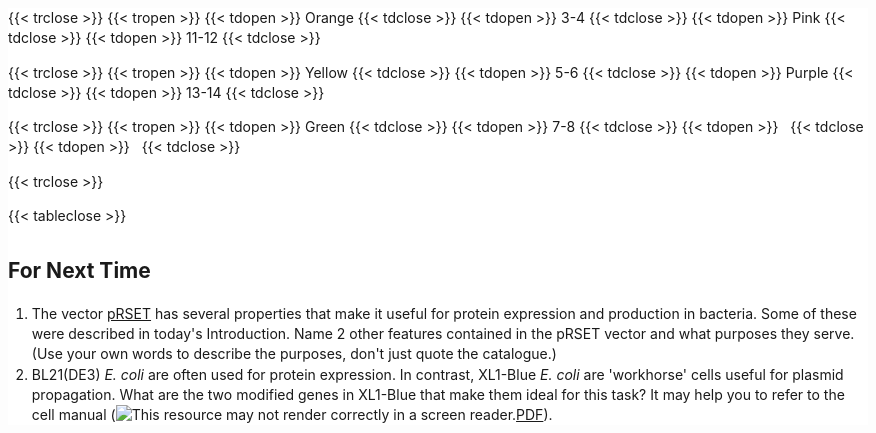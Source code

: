 {{< trclose >}}
{{< tropen >}}
{{< tdopen >}}
Orange
{{< tdclose >}}
{{< tdopen >}}
3-4
{{< tdclose >}}
{{< tdopen >}}
Pink
{{< tdclose >}}
{{< tdopen >}}
11-12
{{< tdclose >}}

{{< trclose >}}
{{< tropen >}}
{{< tdopen >}}
Yellow
{{< tdclose >}}
{{< tdopen >}}
5-6
{{< tdclose >}}
{{< tdopen >}}
Purple
{{< tdclose >}}
{{< tdopen >}}
13-14
{{< tdclose >}}

{{< trclose >}}
{{< tropen >}}
{{< tdopen >}}
Green
{{< tdclose >}}
{{< tdopen >}}
7-8
{{< tdclose >}}
{{< tdopen >}}
 
{{< tdclose >}}
{{< tdopen >}}
 
{{< tdclose >}}

{{< trclose >}}

{{< tableclose >}}

For Next Time
-------------

1.  The vector [pRSET](http://products.invitrogen.com/ivgn/product/V35120) has several properties that make it useful for protein expression and production in bacteria. Some of these were described in today's Introduction. Name 2 other features contained in the pRSET vector and what purposes they serve. (Use your own words to describe the purposes, don't just quote the catalogue.)
2.  BL21(DE3) _E. coli_ are often used for protein expression. In contrast, XL1-Blue _E. coli_ are 'workhorse' cells useful for plasmid propagation. What are the two modified genes in XL1-Blue that make them ideal for this task? It may help you to refer to the cell manual (![This resource may not render correctly in a screen reader.](/images/inacessible.gif)[PDF](https://www.neb.com/products/c2527-bl21de3-competent-e-coli#Protocols,%20Manuals%20&%20Usage)).